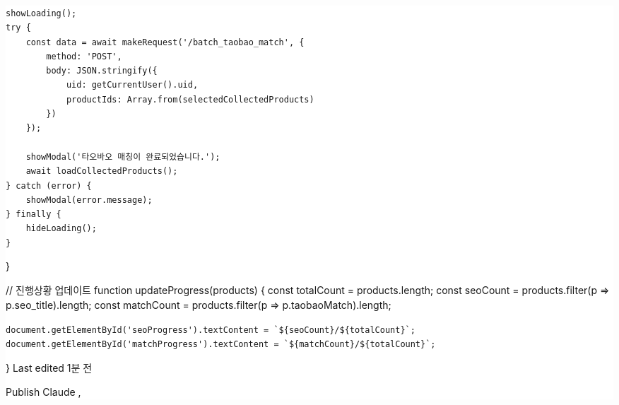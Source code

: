     showLoading();
    try {
        const data = await makeRequest('/batch_taobao_match', {
            method: 'POST',
            body: JSON.stringify({
                uid: getCurrentUser().uid,
                productIds: Array.from(selectedCollectedProducts)
            })
        });

        showModal('타오바오 매칭이 완료되었습니다.');
        await loadCollectedProducts();
    } catch (error) {
        showModal(error.message);
    } finally {
        hideLoading();
    }
}

// 진행상황 업데이트
function updateProgress(products) {
    const totalCount = products.length;
    const seoCount = products.filter(p => p.seo_title).length;
    const matchCount = products.filter(p => p.taobaoMatch).length;
    
    document.getElementById('seoProgress').textContent = `${seoCount}/${totalCount}`;
    document.getElementById('matchProgress').textContent = `${matchCount}/${totalCount}`;
}
Last edited 1분 전


Publish
Claude
,
